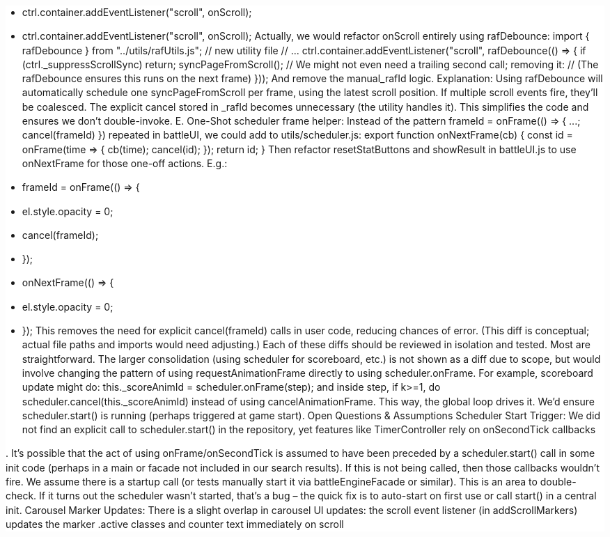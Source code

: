 
- ctrl.container.addEventListener("scroll", onScroll);

- ctrl.container.addEventListener("scroll", onScroll);
  Actually, we would refactor onScroll entirely using rafDebounce:
  import { rafDebounce } from "../utils/rafUtils.js"; // new utility file
  // ...
  ctrl.container.addEventListener("scroll", rafDebounce(() => {
  if (ctrl.\_suppressScrollSync) return;
  syncPageFromScroll();
  // We might not even need a trailing second call; removing it:
  // (The rafDebounce ensures this runs on the next frame)
  }));
  And remove the manual_rafId logic.
  Explanation: Using rafDebounce will automatically schedule one syncPageFromScroll per frame, using the latest scroll position. If multiple scroll events fire, they’ll be coalesced. The explicit cancel stored in \_rafId becomes unnecessary (the utility handles it). This simplifies the code and ensures we don’t double-invoke.
  E. One-Shot scheduler frame helper: Instead of the pattern frameId = onFrame(() => { ...; cancel(frameId) }) repeated in battleUI, we could add to utils/scheduler.js:
  export function onNextFrame(cb) {
  const id = onFrame(time => {
  cb(time);
  cancel(id);
  });
  return id;
  }
  Then refactor resetStatButtons and showResult in battleUI.js to use onNextFrame for those one-off actions. E.g.:

- frameId = onFrame(() => {
- el.style.opacity = 0;
- cancel(frameId);
- });

- onNextFrame(() => {
- el.style.opacity = 0;
- });
  This removes the need for explicit cancel(frameId) calls in user code, reducing chances of error.
  (This diff is conceptual; actual file paths and imports would need adjusting.)
  Each of these diffs should be reviewed in isolation and tested. Most are straightforward. The larger consolidation (using scheduler for scoreboard, etc.) is not shown as a diff due to scope, but would involve changing the pattern of using requestAnimationFrame directly to using scheduler.onFrame. For example, scoreboard update might do:
  this.\_scoreAnimId = scheduler.onFrame(step);
  and inside step, if k>=1, do scheduler.cancel(this.\_scoreAnimId) instead of using cancelAnimationFrame. This way, the global loop drives it. We’d ensure scheduler.start() is running (perhaps triggered at game start).
  Open Questions & Assumptions
  Scheduler Start Trigger: We did not find an explicit call to scheduler.start() in the repository, yet features like TimerController rely on onSecondTick callbacks

. It’s possible that the act of using onFrame/onSecondTick is assumed to have been preceded by a scheduler.start() call in some init code (perhaps in a main or facade not included in our search results). If this is not being called, then those callbacks wouldn’t fire. We assume there is a startup call (or tests manually start it via battleEngineFacade or similar). This is an area to double-check. If it turns out the scheduler wasn’t started, that’s a bug – the quick fix is to auto-start on first use or call start() in a central init.
Carousel Marker Updates: There is a slight overlap in carousel UI updates: the scroll event listener (in addScrollMarkers) updates the marker .active classes and counter text immediately on scroll
